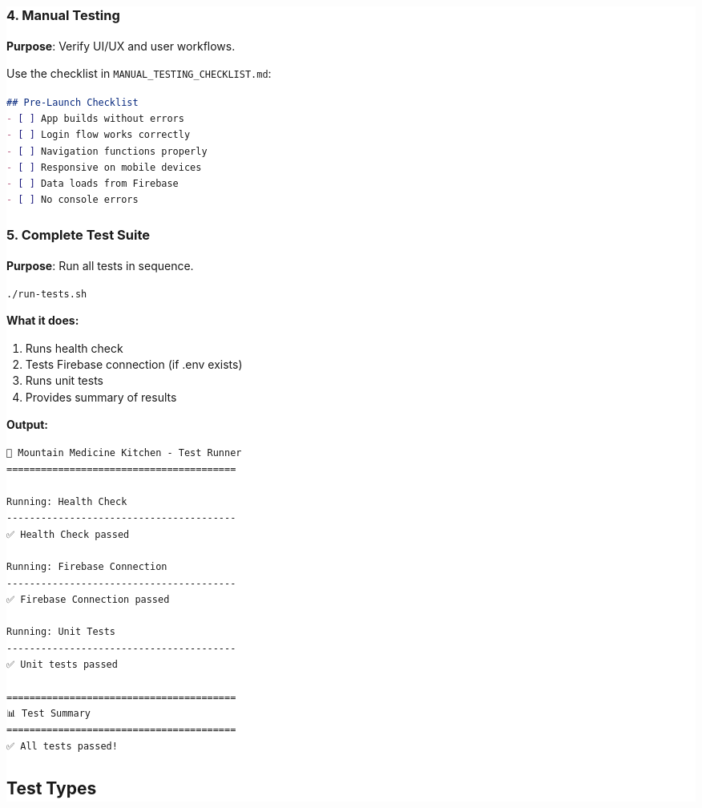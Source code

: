 
### 4. Manual Testing

**Purpose**: Verify UI/UX and user workflows.

Use the checklist in `MANUAL_TESTING_CHECKLIST.md`:

```markdown
## Pre-Launch Checklist
- [ ] App builds without errors
- [ ] Login flow works correctly
- [ ] Navigation functions properly
- [ ] Responsive on mobile devices
- [ ] Data loads from Firebase
- [ ] No console errors
```

### 5. Complete Test Suite

**Purpose**: Run all tests in sequence.

```bash
./run-tests.sh
```

**What it does:**
1. Runs health check
2. Tests Firebase connection (if .env exists)
3. Runs unit tests
4. Provides summary of results

**Output:**
```
🧪 Mountain Medicine Kitchen - Test Runner
========================================

Running: Health Check
----------------------------------------
✅ Health Check passed

Running: Firebase Connection
----------------------------------------
✅ Firebase Connection passed

Running: Unit Tests
----------------------------------------
✅ Unit tests passed

========================================
📊 Test Summary
========================================
✅ All tests passed!
```

## Test Types
